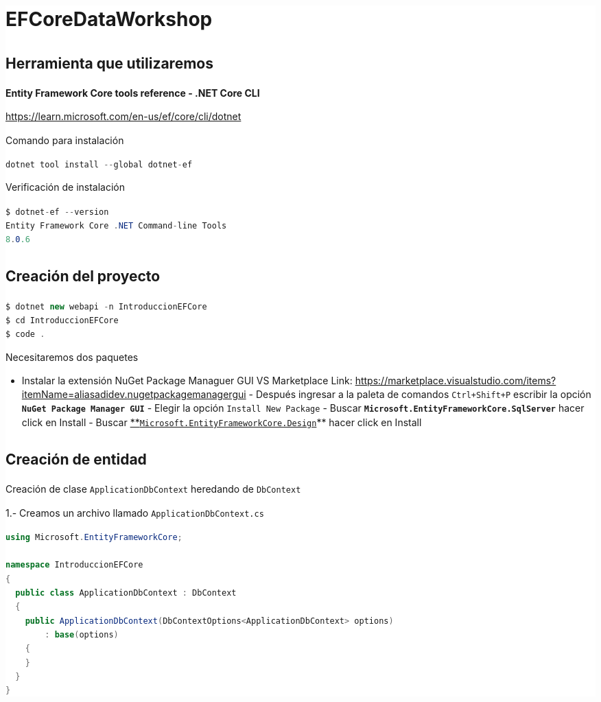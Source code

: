 # EFCoreDataWorkshop

## Herramienta que utilizaremos

**Entity Framework Core tools reference - .NET Core CLI**

https://learn.microsoft.com/en-us/ef/core/cli/dotnet

Comando para instalación

```csharp
dotnet tool install --global dotnet-ef
```

Verificación de instalación

```csharp
$ dotnet-ef --version
Entity Framework Core .NET Command-line Tools
8.0.6
```

## Creación del proyecto

```csharp
$ dotnet new webapi -n IntroduccionEFCore
$ cd IntroduccionEFCore
$ code .
```

Necesitaremos dos paquetes

- Instalar la extensión NuGet Package Managuer GUI
  VS Marketplace Link: https://marketplace.visualstudio.com/items?itemName=aliasadidev.nugetpackagemanagergui - Después ingresar a la paleta de comandos `Ctrl+Shift+P` escribir la opción **`NuGet Package Manager GUI`** - Elegir la opción `Install New Package` - Buscar **`Microsoft.EntityFrameworkCore.SqlServer`** hacer click en Install - Buscar [\*\*`Microsoft.EntityFrameworkCore.Design`](http://Microsoft.EntityFrameworkCore.Design)\*\* hacer click en Install

## Creación de entidad

Creación de clase `ApplicationDbContext` heredando de `DbContext`

1.- Creamos un archivo llamado `ApplicationDbContext.cs`

```csharp
using Microsoft.EntityFrameworkCore;

namespace IntroduccionEFCore
{
  public class ApplicationDbContext : DbContext
  {
    public ApplicationDbContext(DbContextOptions<ApplicationDbContext> options)
        : base(options)
    {
    }
  }
}
```
